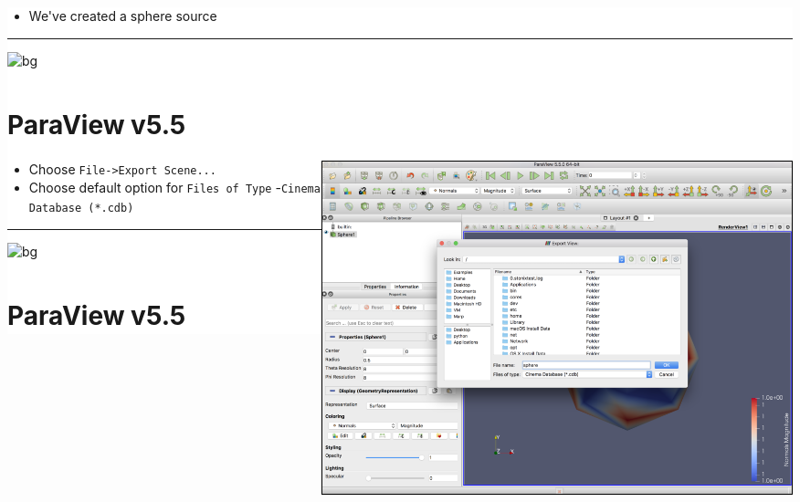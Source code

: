 - We've created a sphere source

---
![bg](img/background_sc19.png)
# ParaView v5.5

<img src="img/pv/pv_sphere_export.png" width="60%" align="right">

- Choose `File->Export Scene...`
- Choose default option for `Files of Type`
	-`Cinema Database (*.cdb)`

---
![bg](img/background_sc19.png)
# ParaView v5.5
